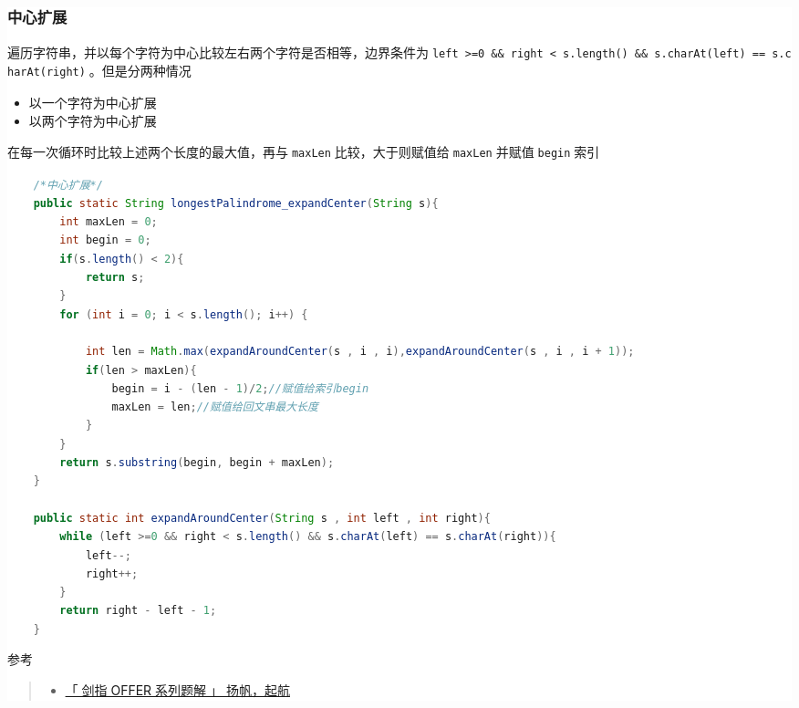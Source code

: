 



### 中心扩展

遍历字符串，并以每个字符为中心比较左右两个字符是否相等，边界条件为 `left >=0 && right < s.length() && s.charAt(left) == s.charAt(right)` 。但是分两种情况

- 以一个字符为中心扩展
- 以两个字符为中心扩展

在每一次循环时比较上述两个长度的最大值，再与 `maxLen` 比较，大于则赋值给 `maxLen` 并赋值 `begin` 索引



```java
    /*中心扩展*/
    public static String longestPalindrome_expandCenter(String s){
        int maxLen = 0;
        int begin = 0;
        if(s.length() < 2){
            return s;
        }
        for (int i = 0; i < s.length(); i++) {
          
            int len = Math.max(expandAroundCenter(s , i , i),expandAroundCenter(s , i , i + 1));
            if(len > maxLen){
                begin = i - (len - 1)/2;//赋值给索引begin
                maxLen = len;//赋值给回文串最大长度
            }
        }
        return s.substring(begin, begin + maxLen);
    }

    public static int expandAroundCenter(String s , int left , int right){
        while (left >=0 && right < s.length() && s.charAt(left) == s.charAt(right)){
            left--;
            right++;
        }
        return right - left - 1;
    }
```











参考

> - [「 剑指 OFFER 系列题解 」 扬帆，起航](https://krahets.gitee.io/views/sword-for-offer/2020-05-20-sword-for-offer-00.html)




